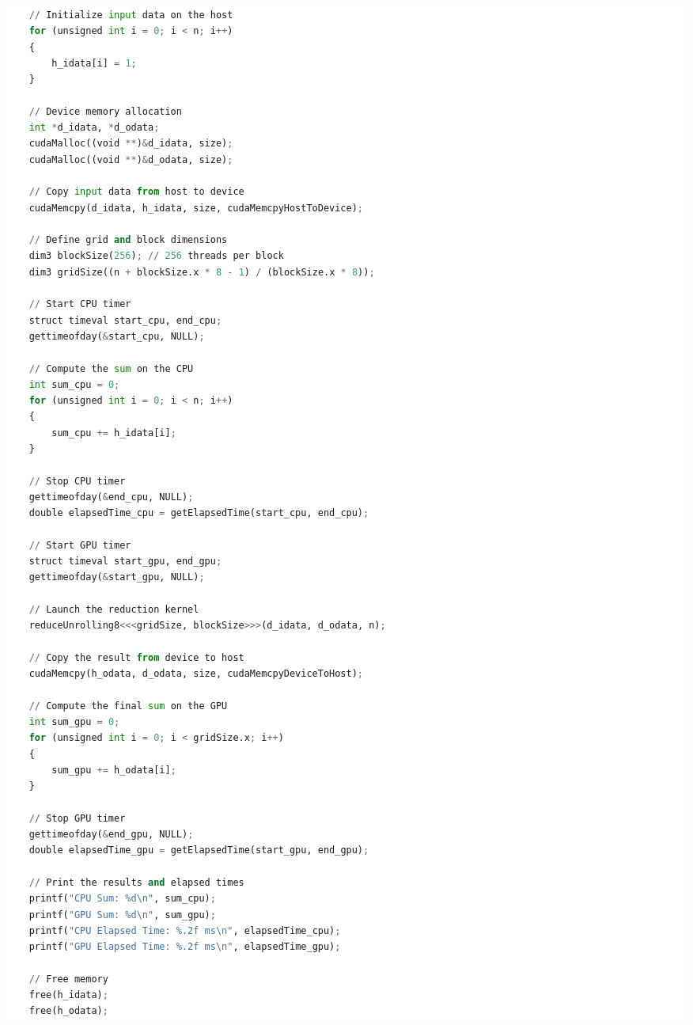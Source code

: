 ```python
    // Initialize input data on the host
    for (unsigned int i = 0; i < n; i++)
    {
        h_idata[i] = 1;
    }

    // Device memory allocation
    int *d_idata, *d_odata;
    cudaMalloc((void **)&d_idata, size);
    cudaMalloc((void **)&d_odata, size);

    // Copy input data from host to device
    cudaMemcpy(d_idata, h_idata, size, cudaMemcpyHostToDevice);

    // Define grid and block dimensions
    dim3 blockSize(256); // 256 threads per block
    dim3 gridSize((n + blockSize.x * 8 - 1) / (blockSize.x * 8));

    // Start CPU timer
    struct timeval start_cpu, end_cpu;
    gettimeofday(&start_cpu, NULL);

    // Compute the sum on the CPU
    int sum_cpu = 0;
    for (unsigned int i = 0; i < n; i++)
    {
        sum_cpu += h_idata[i];
    }

    // Stop CPU timer
    gettimeofday(&end_cpu, NULL);
    double elapsedTime_cpu = getElapsedTime(start_cpu, end_cpu);

    // Start GPU timer
    struct timeval start_gpu, end_gpu;
    gettimeofday(&start_gpu, NULL);

    // Launch the reduction kernel
    reduceUnrolling8<<<gridSize, blockSize>>>(d_idata, d_odata, n);

    // Copy the result from device to host
    cudaMemcpy(h_odata, d_odata, size, cudaMemcpyDeviceToHost);

    // Compute the final sum on the GPU
    int sum_gpu = 0;
    for (unsigned int i = 0; i < gridSize.x; i++)
    {
        sum_gpu += h_odata[i];
    }

    // Stop GPU timer
    gettimeofday(&end_gpu, NULL);
    double elapsedTime_gpu = getElapsedTime(start_gpu, end_gpu);

    // Print the results and elapsed times
    printf("CPU Sum: %d\n", sum_cpu);
    printf("GPU Sum: %d\n", sum_gpu);
    printf("CPU Elapsed Time: %.2f ms\n", elapsedTime_cpu);
    printf("GPU Elapsed Time: %.2f ms\n", elapsedTime_gpu);

    // Free memory
    free(h_idata);
    free(h_odata);
```
